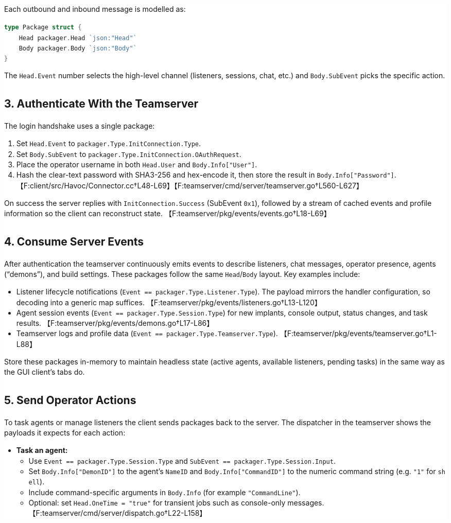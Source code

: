 Each outbound and inbound message is modelled as:

```go
type Package struct {
    Head packager.Head `json:"Head"`
    Body packager.Body `json:"Body"`
}
```

The `Head.Event` number selects the high-level channel (listeners, sessions, chat, etc.) and `Body.SubEvent` picks the specific action.

## 3. Authenticate With the Teamserver

The login handshake uses a single package:

1. Set `Head.Event` to `packager.Type.InitConnection.Type`.
2. Set `Body.SubEvent` to `packager.Type.InitConnection.OAuthRequest`.
3. Place the operator username in both `Head.User` and `Body.Info["User"]`.
4. Hash the clear-text password with SHA3-256 and hex-encode it, then store the result in `Body.Info["Password"]`. 【F:client/src/Havoc/Connector.cc†L48-L69】【F:teamserver/cmd/server/teamserver.go†L560-L627】

On success the server replies with `InitConnection.Success` (SubEvent `0x1`), followed by a stream of cached events and profile information so the client can reconstruct state. 【F:teamserver/pkg/events/events.go†L18-L69】

## 4. Consume Server Events

After authentication the teamserver continuously emits events to describe listeners, chat messages, operator presence, agents (“demons”), and build settings. These packages follow the same `Head`/`Body` layout. Key examples include:

* Listener lifecycle notifications (`Event == packager.Type.Listener.Type`). The payload mirrors the handler configuration, so decoding into a generic map suffices. 【F:teamserver/pkg/events/listeners.go†L13-L120】
* Agent session events (`Event == packager.Type.Session.Type`) for new implants, console output, status changes, and task results. 【F:teamserver/pkg/events/demons.go†L17-L86】
* Teamserver logs and profile data (`Event == packager.Type.Teamserver.Type`). 【F:teamserver/pkg/events/teamserver.go†L1-L88】

Store these packages in-memory to maintain headless state (active agents, available listeners, pending tasks) in the same way as the GUI client’s tabs do.

## 5. Send Operator Actions

To task agents or manage listeners the client sends packages back to the server. The dispatcher in the teamserver shows the payloads it expects for each action:

* **Task an agent:**
  * Use `Event == packager.Type.Session.Type` and `SubEvent == packager.Type.Session.Input`.
  * Set `Body.Info["DemonID"]` to the agent’s `NameID` and `Body.Info["CommandID"]` to the numeric command string (e.g. `"1"` for `shell`).
  * Include command-specific arguments in `Body.Info` (for example `"CommandLine"`).
  * Optional: set `Head.OneTime = "true"` for transient jobs such as console-only messages. 【F:teamserver/cmd/server/dispatch.go†L22-L158】
